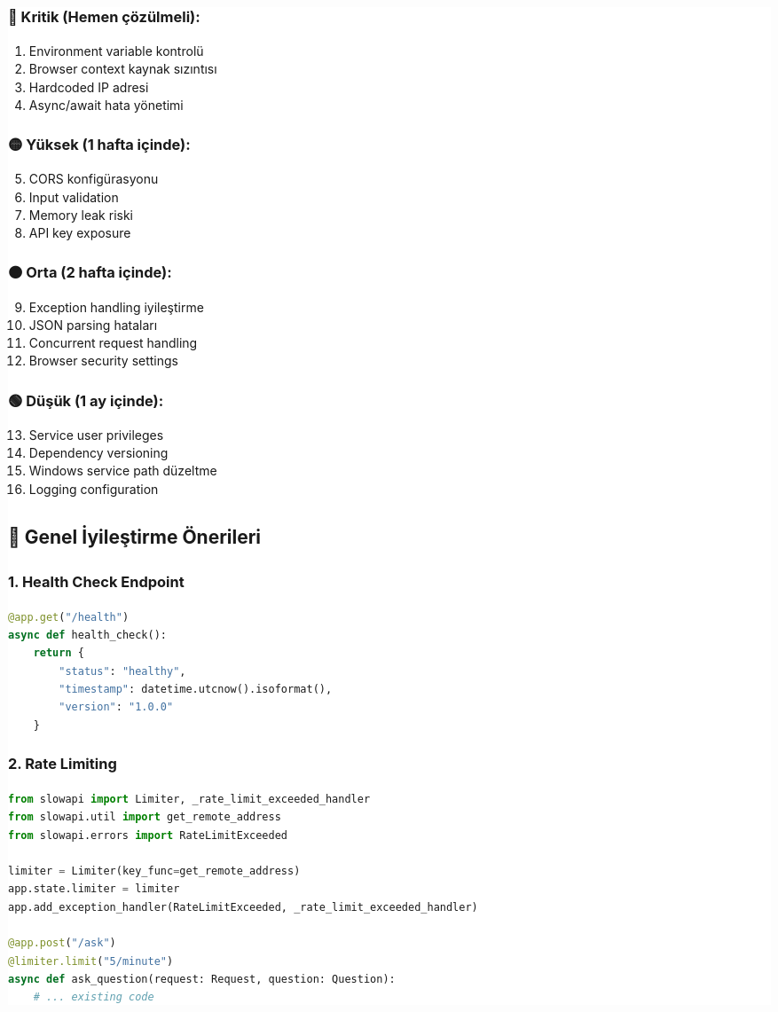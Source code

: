 ### 🔴 Kritik (Hemen çözülmeli):
1. Environment variable kontrolü
2. Browser context kaynak sızıntısı
3. Hardcoded IP adresi
4. Async/await hata yönetimi

### 🟡 Yüksek (1 hafta içinde):
5. CORS konfigürasyonu
6. Input validation
7. Memory leak riski
8. API key exposure

### 🟠 Orta (2 hafta içinde):
9. Exception handling iyileştirme
10. JSON parsing hataları
11. Concurrent request handling
12. Browser security settings

### 🟢 Düşük (1 ay içinde):
13. Service user privileges
14. Dependency versioning
15. Windows service path düzeltme
16. Logging configuration

## 🔧 Genel İyileştirme Önerileri

### 1. Health Check Endpoint
```python
@app.get("/health")
async def health_check():
    return {
        "status": "healthy",
        "timestamp": datetime.utcnow().isoformat(),
        "version": "1.0.0"
    }
```

### 2. Rate Limiting
```python
from slowapi import Limiter, _rate_limit_exceeded_handler
from slowapi.util import get_remote_address
from slowapi.errors import RateLimitExceeded

limiter = Limiter(key_func=get_remote_address)
app.state.limiter = limiter
app.add_exception_handler(RateLimitExceeded, _rate_limit_exceeded_handler)

@app.post("/ask")
@limiter.limit("5/minute")
async def ask_question(request: Request, question: Question):
    # ... existing code
```
